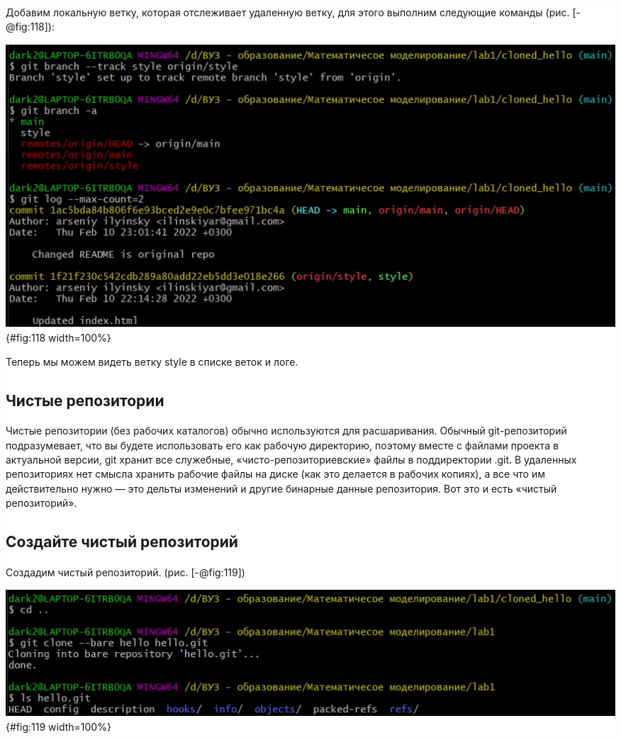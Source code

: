 Добавим локальную ветку, которая отслеживает удаленную ветку, для этого выполним следующие команды (рис. [-@fig:118]):

![Добавим ветку наблюдения](image/118.png){#fig:118 width=100%}

Теперь мы можем видеть ветку style в списке веток и логе.

## Чистые репозитории

Чистые репозитории (без рабочих каталогов) обычно используются для расшаривания. Обычный git-репозиторий подразумевает, что вы будете использовать его как рабочую директорию, поэтому вместе с файлами проекта в актуальной версии, git хранит все служебные, «чисто-репозиториевские» файлы в поддиректории .git. В удаленных репозиториях нет смысла хранить рабочие файлы на диске (как это делается в рабочих копиях), а все что им действительно нужно — это дельты изменений и другие бинарные данные репозитория. Вот это и есть «чистый репозиторий».

## Создайте чистый репозиторий

Создадим чистый репозиторий. (рис. [-@fig:119])

![Создадим чистый репозиторий](image/119.png){#fig:119 width=100%}
